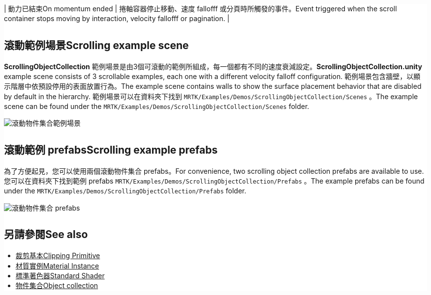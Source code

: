 | <span data-ttu-id="464e5-219">動力已結束</span><span class="sxs-lookup"><span data-stu-id="464e5-219">On momentum ended</span></span>     | <span data-ttu-id="464e5-220">捲軸容器停止移動、速度 fallofff 或分頁時所觸發的事件。</span><span class="sxs-lookup"><span data-stu-id="464e5-220">Event triggered when the scroll container stops moving by interaction, velocity fallofff or pagination.</span></span> |

## <a name="scrolling-example-scene"></a><span data-ttu-id="464e5-221">滾動範例場景</span><span class="sxs-lookup"><span data-stu-id="464e5-221">Scrolling example scene</span></span>

<span data-ttu-id="464e5-222">**ScrollingObjectCollection** 範例場景是由3個可滾動的範例所組成，每一個都有不同的速度衰減設定。</span><span class="sxs-lookup"><span data-stu-id="464e5-222">**ScrollingObjectCollection.unity** example scene consists of 3 scrollable examples, each one with a different velocity falloff configuration.</span></span> <span data-ttu-id="464e5-223">範例場景包含牆壁，以顯示階層中依預設停用的表面放置行為。</span><span class="sxs-lookup"><span data-stu-id="464e5-223">The example scene contains walls to show the surface placement behavior that are disabled by default in the hierarchy.</span></span> <span data-ttu-id="464e5-224">範例場景可以在資料夾下找到 ``MRTK/Examples/Demos/ScrollingObjectCollection/Scenes`` 。</span><span class="sxs-lookup"><span data-stu-id="464e5-224">The example scene can be found under the ``MRTK/Examples/Demos/ScrollingObjectCollection/Scenes`` folder.</span></span>

![滾動物件集合範例場景](../images/scrolling-collection/ScrollingObjectCollection_ExampleScene.png)

## <a name="scrolling-example-prefabs"></a><span data-ttu-id="464e5-226">滾動範例 prefabs</span><span class="sxs-lookup"><span data-stu-id="464e5-226">Scrolling example prefabs</span></span>

<span data-ttu-id="464e5-227">為了方便起見，您可以使用兩個滾動物件集合 prefabs。</span><span class="sxs-lookup"><span data-stu-id="464e5-227">For convenience, two scrolling object collection prefabs are available to use.</span></span> <span data-ttu-id="464e5-228">您可以在資料夾下找到範例 prefabs ``MRTK/Examples/Demos/ScrollingObjectCollection/Prefabs`` 。</span><span class="sxs-lookup"><span data-stu-id="464e5-228">The example prefabs can be found under the ``MRTK/Examples/Demos/ScrollingObjectCollection/Prefabs`` folder.</span></span>

![滾動物件集合 prefabs](../images/scrolling-collection/ScrollingObjectCollection_Prefabs.png)

## <a name="see-also"></a><span data-ttu-id="464e5-230">另請參閱</span><span class="sxs-lookup"><span data-stu-id="464e5-230">See also</span></span>

* [<span data-ttu-id="464e5-231">裁剪基本</span><span class="sxs-lookup"><span data-stu-id="464e5-231">Clipping Primitive</span></span>](../rendering/ClippingPrimitive.md)
* [<span data-ttu-id="464e5-232">材質實例</span><span class="sxs-lookup"><span data-stu-id="464e5-232">Material Instance</span></span>](../rendering/MaterialInstance.md)
* [<span data-ttu-id="464e5-233">標準著色器</span><span class="sxs-lookup"><span data-stu-id="464e5-233">Standard Shader</span></span>](../rendering/MRTKStandardShader.md)
* [<span data-ttu-id="464e5-234">物件集合</span><span class="sxs-lookup"><span data-stu-id="464e5-234">Object collection</span></span>](ObjectCollection.md)
